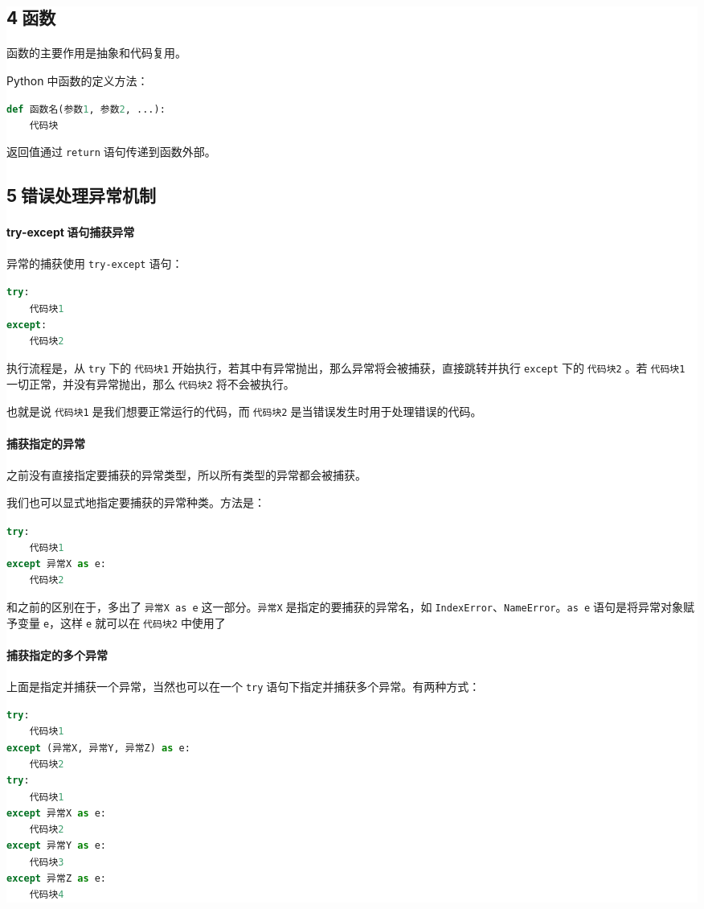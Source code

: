 ## 4 函数

函数的主要作用是抽象和代码复用。

Python 中函数的定义方法：

```python
def 函数名(参数1, 参数2, ...):
    代码块
```

返回值通过 `return` 语句传递到函数外部。

## 5 错误处理异常机制

#### try-except 语句捕获异常

异常的捕获使用 `try-except` 语句：

```python
try:
    代码块1
except:
    代码块2
```

执行流程是，从 `try` 下的 `代码块1` 开始执行，若其中有异常抛出，那么异常将会被捕获，直接跳转并执行 `except` 下的 `代码块2` 。若 `代码块1` 一切正常，并没有异常抛出，那么 `代码块2` 将不会被执行。

也就是说 `代码块1` 是我们想要正常运行的代码，而 `代码块2` 是当错误发生时用于处理错误的代码。

#### 捕获指定的异常

之前没有直接指定要捕获的异常类型，所以所有类型的异常都会被捕获。

我们也可以显式地指定要捕获的异常种类。方法是：

```python
try:
    代码块1
except 异常X as e:
    代码块2
```

和之前的区别在于，多出了 `异常X as e` 这一部分。`异常X` 是指定的要捕获的异常名，如 `IndexError`、`NameError`。`as e` 语句是将异常对象赋予变量 `e`，这样 `e` 就可以在 `代码块2` 中使用了

#### 捕获指定的多个异常

上面是指定并捕获一个异常，当然也可以在一个 `try` 语句下指定并捕获多个异常。有两种方式：

```python
try:
    代码块1
except (异常X, 异常Y, 异常Z) as e:
    代码块2
try:
    代码块1
except 异常X as e:
    代码块2
except 异常Y as e:
    代码块3
except 异常Z as e:
    代码块4
```
